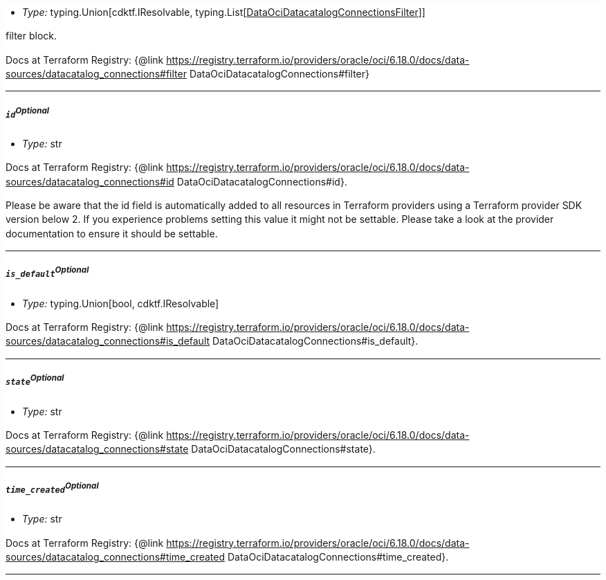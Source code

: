 - *Type:* typing.Union[cdktf.IResolvable, typing.List[<a href="#rhizo-co-terraform-provider-oci.dataOciDatacatalogConnections.DataOciDatacatalogConnectionsFilter">DataOciDatacatalogConnectionsFilter</a>]]

filter block.

Docs at Terraform Registry: {@link https://registry.terraform.io/providers/oracle/oci/6.18.0/docs/data-sources/datacatalog_connections#filter DataOciDatacatalogConnections#filter}

---

##### `id`<sup>Optional</sup> <a name="id" id="rhizo-co-terraform-provider-oci.dataOciDatacatalogConnections.DataOciDatacatalogConnections.Initializer.parameter.id"></a>

- *Type:* str

Docs at Terraform Registry: {@link https://registry.terraform.io/providers/oracle/oci/6.18.0/docs/data-sources/datacatalog_connections#id DataOciDatacatalogConnections#id}.

Please be aware that the id field is automatically added to all resources in Terraform providers using a Terraform provider SDK version below 2.
If you experience problems setting this value it might not be settable. Please take a look at the provider documentation to ensure it should be settable.

---

##### `is_default`<sup>Optional</sup> <a name="is_default" id="rhizo-co-terraform-provider-oci.dataOciDatacatalogConnections.DataOciDatacatalogConnections.Initializer.parameter.isDefault"></a>

- *Type:* typing.Union[bool, cdktf.IResolvable]

Docs at Terraform Registry: {@link https://registry.terraform.io/providers/oracle/oci/6.18.0/docs/data-sources/datacatalog_connections#is_default DataOciDatacatalogConnections#is_default}.

---

##### `state`<sup>Optional</sup> <a name="state" id="rhizo-co-terraform-provider-oci.dataOciDatacatalogConnections.DataOciDatacatalogConnections.Initializer.parameter.state"></a>

- *Type:* str

Docs at Terraform Registry: {@link https://registry.terraform.io/providers/oracle/oci/6.18.0/docs/data-sources/datacatalog_connections#state DataOciDatacatalogConnections#state}.

---

##### `time_created`<sup>Optional</sup> <a name="time_created" id="rhizo-co-terraform-provider-oci.dataOciDatacatalogConnections.DataOciDatacatalogConnections.Initializer.parameter.timeCreated"></a>

- *Type:* str

Docs at Terraform Registry: {@link https://registry.terraform.io/providers/oracle/oci/6.18.0/docs/data-sources/datacatalog_connections#time_created DataOciDatacatalogConnections#time_created}.

---